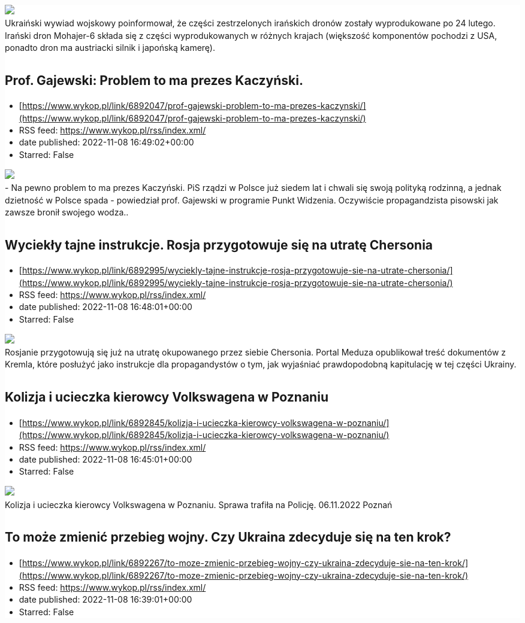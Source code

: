 <img src="https://www.wykop.pl/cdn/c3397993/link_16679020312X8dwmnm2MAp8guxqL40o9,w104h74.jpg" /><br />
		 Ukraiński wywiad wojskowy poinformował, że części zestrzelonych irańskich dronów zostały wyprodukowane po 24 lutego. Irański dron Mohajer-6 składa się z części wyprodukowanych w różnych krajach (większość komponentów pochodzi z USA, ponadto dron ma austriacki silnik i japońską kamerę).

## Prof. Gajewski: Problem to ma prezes Kaczyński.
 - [https://www.wykop.pl/link/6892047/prof-gajewski-problem-to-ma-prezes-kaczynski/](https://www.wykop.pl/link/6892047/prof-gajewski-problem-to-ma-prezes-kaczynski/)
 - RSS feed: https://www.wykop.pl/rss/index.xml/
 - date published: 2022-11-08 16:49:02+00:00
 - Starred: False

<img src="https://www.wykop.pl/cdn/c3397993/link_1667865323uLgVQ9IdfQCoqfvIoTrYMM,w104h74.jpg" /><br />
		 - Na pewno problem to ma prezes Kaczyński. PiS rządzi w Polsce już siedem lat i chwali się swoją polityką rodzinną, a jednak dzietność w Polsce spada - powiedział prof. Gajewski w programie Punkt Widzenia. Oczywiście propagandzista pisowski jak zawsze bronił swojego wodza..

## Wyciekły tajne instrukcje. Rosja przygotowuje się na utratę Chersonia
 - [https://www.wykop.pl/link/6892995/wyciekly-tajne-instrukcje-rosja-przygotowuje-sie-na-utrate-chersonia/](https://www.wykop.pl/link/6892995/wyciekly-tajne-instrukcje-rosja-przygotowuje-sie-na-utrate-chersonia/)
 - RSS feed: https://www.wykop.pl/rss/index.xml/
 - date published: 2022-11-08 16:48:01+00:00
 - Starred: False

<img src="https://www.wykop.pl/cdn/c3397993/link_1667908348TsrecFbb2CBTdvPjiUxPvg,w104h74.jpg" /><br />
		 Rosjanie przygotowują się już na utratę okupowanego przez siebie Chersonia. Portal Meduza opublikował treść dokumentów z Kremla, które posłużyć jako instrukcje dla propagandystów o tym, jak wyjaśniać prawdopodobną kapitulację w tej części Ukrainy.

## Kolizja i ucieczka kierowcy Volkswagena w Poznaniu
 - [https://www.wykop.pl/link/6892845/kolizja-i-ucieczka-kierowcy-volkswagena-w-poznaniu/](https://www.wykop.pl/link/6892845/kolizja-i-ucieczka-kierowcy-volkswagena-w-poznaniu/)
 - RSS feed: https://www.wykop.pl/rss/index.xml/
 - date published: 2022-11-08 16:45:01+00:00
 - Starred: False

<img src="https://www.wykop.pl/cdn/c3397993/link_16679033557x79axfxlyLLQtFwVeURtS,w104h74.jpg" /><br />
		 Kolizja i ucieczka kierowcy Volkswagena w Poznaniu. Sprawa trafiła na Policję. 06.11.2022 Poznań

## To może zmienić przebieg wojny. Czy Ukraina zdecyduje się na ten krok?
 - [https://www.wykop.pl/link/6892267/to-moze-zmienic-przebieg-wojny-czy-ukraina-zdecyduje-sie-na-ten-krok/](https://www.wykop.pl/link/6892267/to-moze-zmienic-przebieg-wojny-czy-ukraina-zdecyduje-sie-na-ten-krok/)
 - RSS feed: https://www.wykop.pl/rss/index.xml/
 - date published: 2022-11-08 16:39:01+00:00
 - Starred: False
